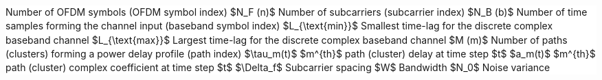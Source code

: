 <td>
Number of OFDM symbols (OFDM symbol index)</td>
</tr>
<tr class="row-even"><td>
$N_F (n)$</td>
<td>
Number of subcarriers (subcarrier index)</td>
</tr>
<tr class="row-odd"><td>
$N_B (b)$</td>
<td>
Number of time samples forming the channel input (baseband symbol index)</td>
</tr>
<tr class="row-even"><td>
$L_{\text{min}}$</td>
<td>
Smallest time-lag for the discrete complex baseband channel</td>
</tr>
<tr class="row-odd"><td>
$L_{\text{max}}$</td>
<td>
Largest time-lag for the discrete complex baseband channel</td>
</tr>
<tr class="row-even"><td>
$M (m)$</td>
<td>
Number of paths (clusters) forming a power delay profile (path index)</td>
</tr>
<tr class="row-odd"><td>
$\tau_m(t)$</td>
<td>
$m^{th}$ path (cluster) delay at time step $t$</td>
</tr>
<tr class="row-even"><td>
$a_m(t)$</td>
<td>
$m^{th}$ path (cluster) complex coefficient at time step $t$</td>
</tr>
<tr class="row-odd"><td>
$\Delta_f$</td>
<td>
Subcarrier spacing</td>
</tr>
<tr class="row-even"><td>
$W$</td>
<td>
Bandwidth</td>
</tr>
<tr class="row-odd"><td>
$N_0$</td>
<td>
Noise variance</td>
</tr>
</tbody>
</table>
